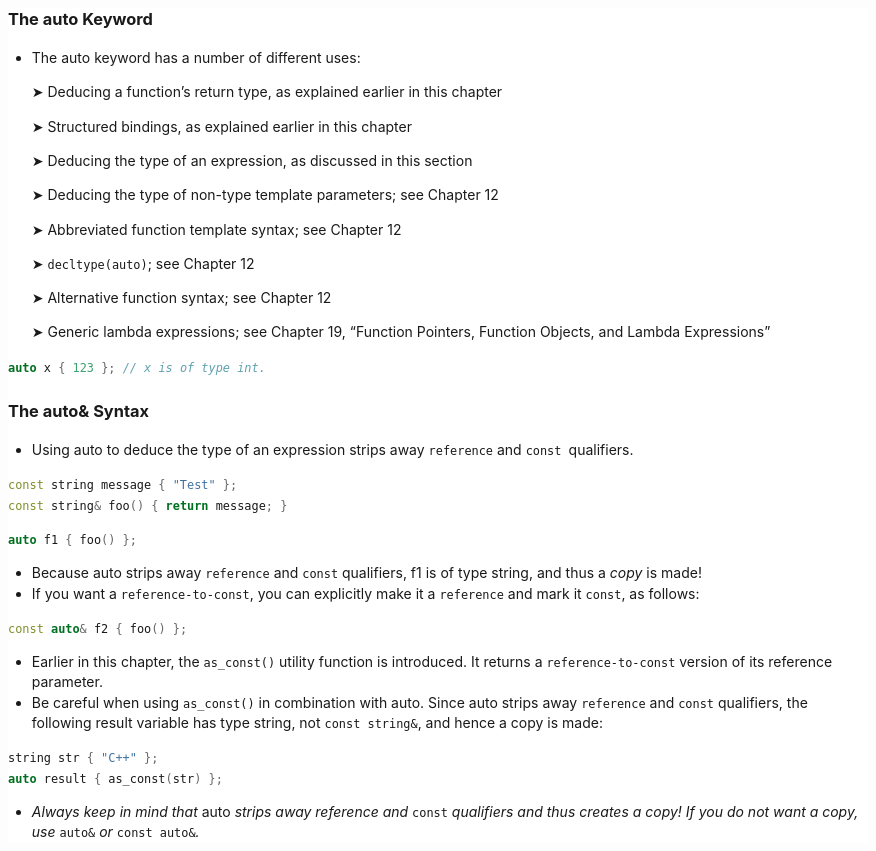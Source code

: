 ### The auto Keyword

- The auto keyword has a number of different uses:

  ➤ 	Deducing a function’s return type, as explained earlier in this chapter

  ➤ 	Structured bindings, as explained earlier in this chapter

  ➤ 	Deducing the type of an expression, as discussed in this section

  ➤ 	Deducing the type of non-type template parameters; see Chapter 12

  ➤ 	Abbreviated function template syntax; see Chapter 12

  ➤ 	`decltype(auto)`; see Chapter 12

  ➤ 	Alternative function syntax; see Chapter 12

  ➤ 	Generic lambda expressions; see Chapter 19, “Function Pointers, Function Objects, and Lambda Expressions”

```c++
auto x { 123 }; // x is of type int.
```

### The auto& Syntax

- Using auto to deduce the type of an expression strips away `reference` and `const `qualifiers. 

```c++
const string message { "Test" };
const string& foo() { return message; }
```

```c++
auto f1 { foo() };
```

- Because auto strips away `reference` and `const` qualifiers, f1 is of type string, and thus a *copy* is made! 
- If you want a `reference-to-const`, you can explicitly make it a `reference` and mark it `const`,  as follows:

```c++
const auto& f2 { foo() };
```

- Earlier in this chapter, the `as_const()` utility function is introduced. It returns a `reference-to-const` version of its reference parameter. 
- Be careful when using `as_const()` in combination with auto. Since auto strips away `reference` and `const` qualifiers, the following result variable has type string, not `const string&`, and hence a copy is made:

```c++
string str { "C++" };
auto result { as_const(str) };
```

- *Always keep in mind that* auto *strips away reference and* `const` *qualifiers and thus creates a copy! If you do not want a copy, use* `auto&` *or* `const auto&`*.*
